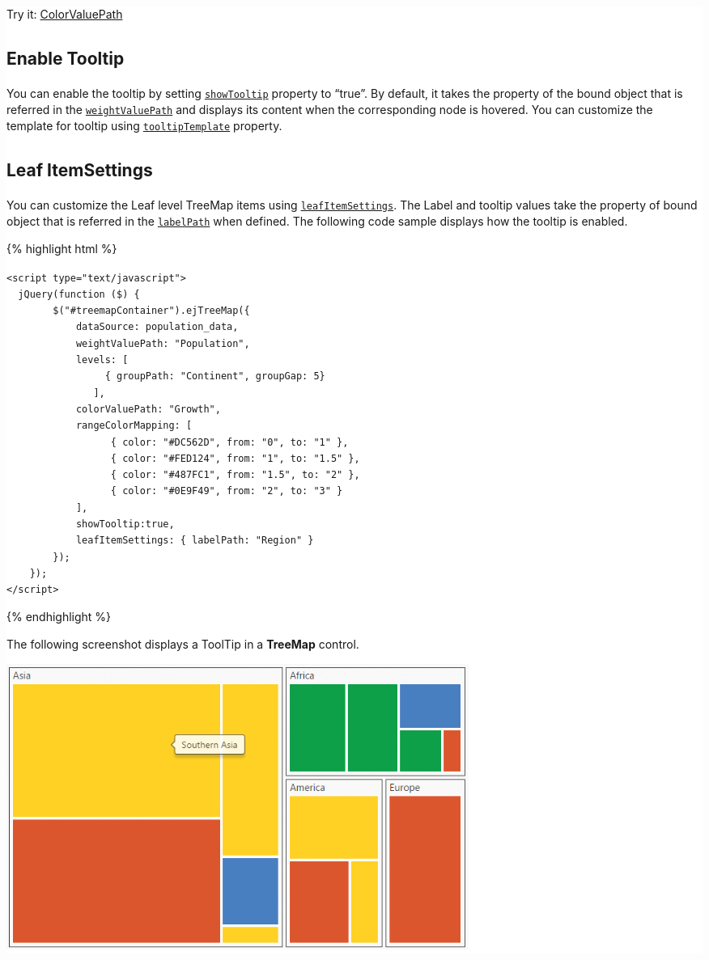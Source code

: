 Try it: [ColorValuePath](http://jsplayground.syncfusion.com/dzkekv33)

## Enable Tooltip

You can enable the tooltip by setting [`showTooltip`](../api/ejtreemap#members:showTooltip) property to “true”. By default, it takes the property of the bound object that is referred in the [`weightValuePath`](../api/ejtreemap#members:weightvaluepath) and displays its content when the corresponding node is hovered. You can customize the template for tooltip using [`tooltipTemplate`](../api/ejtreemap#members:tooltiptemplate) property.

## Leaf ItemSettings

You can customize the Leaf level TreeMap items using [`leafItemSettings`](../api/ejtreemap#members:leafitemsettings). The Label and tooltip values take the property of bound object that is referred in the [`labelPath`](../api/ejtreemap#members:leafitemsettings-labelpath) when defined. The following code sample displays how the tooltip is enabled.

{% highlight html %}

    <script type="text/javascript">
      jQuery(function ($) {
            $("#treemapContainer").ejTreeMap({
                dataSource: population_data,
                weightValuePath: "Population", 
                levels: [
                     { groupPath: "Continent", groupGap: 5}
                   ], 
                colorValuePath: "Growth",
                rangeColorMapping: [
                      { color: "#DC562D", from: "0", to: "1" },
                      { color: "#FED124", from: "1", to: "1.5" },
                      { color: "#487FC1", from: "1.5", to: "2" },
                      { color: "#0E9F49", from: "2", to: "3" }
                ],
                showTooltip:true,
                leafItemSettings: { labelPath: "Region" }
            });
        });
    </script>


{% endhighlight %}



The following screenshot displays a ToolTip in a **TreeMap** control.

![](/js/TreeMap/Getting-Started_images/Getting-Started_img5.png)
